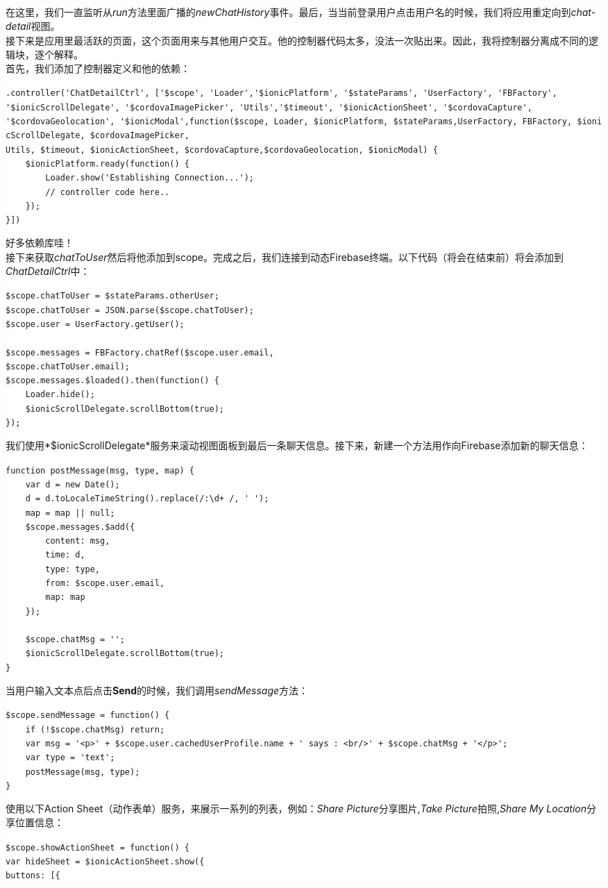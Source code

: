 在这里，我们一直监听从*run*方法里面广播的*newChatHistory*事件。最后，当当前登录用户点击用户名的时候，我们将应用重定向到*chat-detail*视图。  
接下来是应用里最活跃的页面，这个页面用来与其他用户交互。他的控制器代码太多，没法一次贴出来。因此，我将控制器分离成不同的逻辑块，逐个解释。  
首先，我们添加了控制器定义和他的依赖：
```
.controller('ChatDetailCtrl', ['$scope', 'Loader','$ionicPlatform', '$stateParams', 'UserFactory', 'FBFactory',
'$ionicScrollDelegate', '$cordovaImagePicker', 'Utils','$timeout', '$ionicActionSheet', '$cordovaCapture',
'$cordovaGeolocation', '$ionicModal',function($scope, Loader, $ionicPlatform, $stateParams,UserFactory, FBFactory, $ionicScrollDelegate, $cordovaImagePicker,
Utils, $timeout, $ionicActionSheet, $cordovaCapture,$cordovaGeolocation, $ionicModal) {
    $ionicPlatform.ready(function() {
        Loader.show('Establishing Connection...');
        // controller code here..
    });
}])
```
好多依赖库哇！  
接下来获取*chatToUser*然后将他添加到scope。完成之后，我们连接到动态Firebase终端。以下代码（将会在结束前）将会添加到*ChatDetailCtrl*中：
```
$scope.chatToUser = $stateParams.otherUser;
$scope.chatToUser = JSON.parse($scope.chatToUser);
$scope.user = UserFactory.getUser();

$scope.messages = FBFactory.chatRef($scope.user.email,
$scope.chatToUser.email);
$scope.messages.$loaded().then(function() {
    Loader.hide();
    $ionicScrollDelegate.scrollBottom(true);
});
```
我们使用*$ionicScrollDelegate*服务来滚动视图面板到最后一条聊天信息。接下来，新建一个方法用作向Firebase添加新的聊天信息：
```
function postMessage(msg, type, map) {
    var d = new Date();
    d = d.toLocaleTimeString().replace(/:\d+ /, ' ');
    map = map || null;
    $scope.messages.$add({
        content: msg,
        time: d,
        type: type,
        from: $scope.user.email,
        map: map
    });

    $scope.chatMsg = '';
    $ionicScrollDelegate.scrollBottom(true);
}
```
当用户输入文本点后点击**Send**的时候，我们调用*sendMessage*方法：
```
$scope.sendMessage = function() {
    if (!$scope.chatMsg) return;
    var msg = '<p>' + $scope.user.cachedUserProfile.name + ' says : <br/>' + $scope.chatMsg + '</p>';
    var type = 'text';
    postMessage(msg, type);
}
```
使用以下Action Sheet（动作表单）服务，来展示一系列的列表，例如：*Share Picture*分享图片,*Take Picture*拍照,*Share My Location*分享位置信息：
```
$scope.showActionSheet = function() {
var hideSheet = $ionicActionSheet.show({
buttons: [{
```